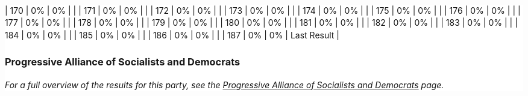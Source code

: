 | 170 | 0% | 0% |  |
| 171 | 0% | 0% |  |
| 172 | 0% | 0% |  |
| 173 | 0% | 0% |  |
| 174 | 0% | 0% |  |
| 175 | 0% | 0% |  |
| 176 | 0% | 0% |  |
| 177 | 0% | 0% |  |
| 178 | 0% | 0% |  |
| 179 | 0% | 0% |  |
| 180 | 0% | 0% |  |
| 181 | 0% | 0% |  |
| 182 | 0% | 0% |  |
| 183 | 0% | 0% |  |
| 184 | 0% | 0% |  |
| 185 | 0% | 0% |  |
| 186 | 0% | 0% |  |
| 187 | 0% | 0% | Last Result |

### Progressive Alliance of Socialists and Democrats

*For a full overview of the results for this party, see the [Progressive Alliance of Socialists and Democrats](party-2021-12-31-progressiveallianceofsocialistsanddemocrats.html) page.*

